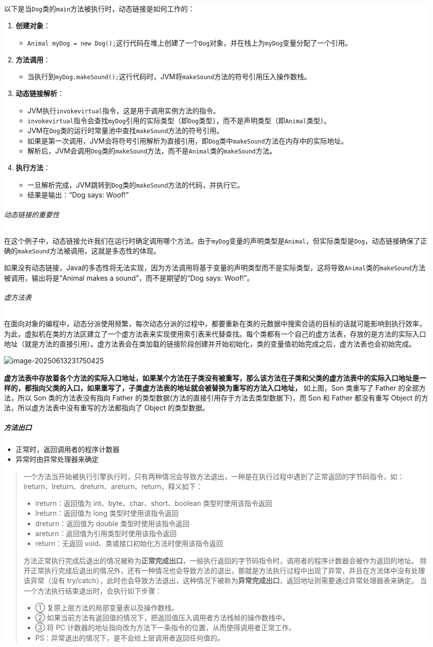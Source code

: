 以下是当`Dog`类的`main`方法被执行时，动态链接是如何工作的：

1. **创建对象**：

    - `Animal myDog = new Dog();`这行代码在堆上创建了一个`Dog`对象，并在栈上为`myDog`变量分配了一个引用。
2. **方法调用**：

    - 当执行到`myDog.makeSound();`这行代码时，JVM将`makeSound`方法的符号引用压入操作数栈。
3. **动态链接解析**：

    - JVM执行`invokevirtual`指令，这是用于调用实例方法的指令。
    - `invokevirtual`指令会查找`myDog`引用的实际类型（即`Dog`类型），而不是声明类型（即`Animal`类型）。
    - JVM在`Dog`类的运行时常量池中查找`makeSound`方法的符号引用。
    - 如果是第一次调用，JVM会将符号引用解析为直接引用，即`Dog`类中`makeSound`方法在内存中的实际地址。
    - 解析后，JVM会调用`Dog`类的`makeSound`方法，而不是`Animal`类的`makeSound`方法。
4. **执行方法**：

    - 一旦解析完成，JVM跳转到`Dog`类的`makeSound`方法的代码，并执行它。
    - 结果是输出：“Dog says: Woof!”

###### 动态链接的重要性

在这个例子中，动态链接允许我们在运行时确定调用哪个方法。由于`myDog`变量的声明类型是`Animal`，但实际类型是`Dog`，动态链接确保了正确的`makeSound`方法被调用，这就是多态性的体现。

如果没有动态链接，Java的多态性将无法实现，因为方法调用将基于变量的声明类型而不是实际类型，这将导致`Animal`类的`makeSound`方法被调用，输出将是“Animal makes a sound”，而不是期望的“Dog says: Woof!”。

###### 虚方法表

在面向对象的编程中，动态分派使用频繁，每次动态分派的过程中，都要重新在类的元数据中搜索合适的目标的话就可能影响到执行效率，为此，虚拟机在类的方法区建立了一个虚方法表来实现使用索引表来代替查找。每个类都有一个自己的虚方法表，存放的是方法的实际入口地址（就是方法的直接引用）。虚方法表会在类加载的链接阶段创建并开始初始化，类的变量值初始完成之后，虚方法表也会初始完成。  

![image-20250613231750425](https://gitee.com/JBL_lun/tuchuang/raw/master/assets/image-20250613231750425.png)

**虚方法表中存放着各个方法的实际入口地址，如果某个方法在子类没有被重写，那么该方法在子类和父类的虚方法表中的实际入口地址是一样的，都指向父类的入口，如果重写了，子类虚方法表的地址就会被替换为重写的方法入口地址，** 如上图，Son 类重写了 Father 的全部方法，所以 Son 类的方法表没有指向 Father 的类型数据(方法的直接引用存于方法去类型数据下)，而 Son 和 Father 都没有重写 Object 的方法，所以虚方法表中没有重写的方法都指向了 Object 的类型数据。

##### 方法出口

- 正常时，返回调用者的程序计数器
- 异常时由异常处理器来确定

> 一个方法当开始被执行引擎执行时，只有两种情况会导致方法退出，一种是在执行过程中遇到了正常返回的字节码指令，如：ireturn、lreturn、dreturn、areturn、return，释义如下：
>
> - ireturn：返回值为 int、byte、char、short、boolean 类型时使用该指令返回
> - lreturn：返回值为 long 类型时使用该指令返回
> - dreturn：返回值为 double 类型时使用该指令返回
> - areturn：返回值为引用类型时使用该指令返回
> - return：无返回 void、类或接口初始化方法时使用该指令返回
>
> 方法正常执行完成后退出的情况被称为**正常完成出口**，一般执行返回的字节码指令时，调用者的程序计数器会被作为返回的地址。
> 除开正常执行完成后退出的情况外，还有一种情况也会导致方法的退出，那就是方法执行过程中出现了异常，并且在方法体中没有处理该异常（没有 try/catch），此时也会导致方法退出，这种情况下被称为**异常完成出口**，返回地址则需要通过异常处理器表来确定。
> 当一个方法执行结束退出时，会执行如下步骤：
>
> - ① 复原上层方法的局部变量表以及操作数栈。
> - ② 如果当前方法有返回值的情况下，把返回值压入调用者方法栈帧的操作数栈中。
> - ③ 将 PC 计数器的地址指向改为方法下一条指令的位置，从而使得调用者正常工作。
> - PS：异常退出的情况下，是不会给上层调用者返回任何值的。
